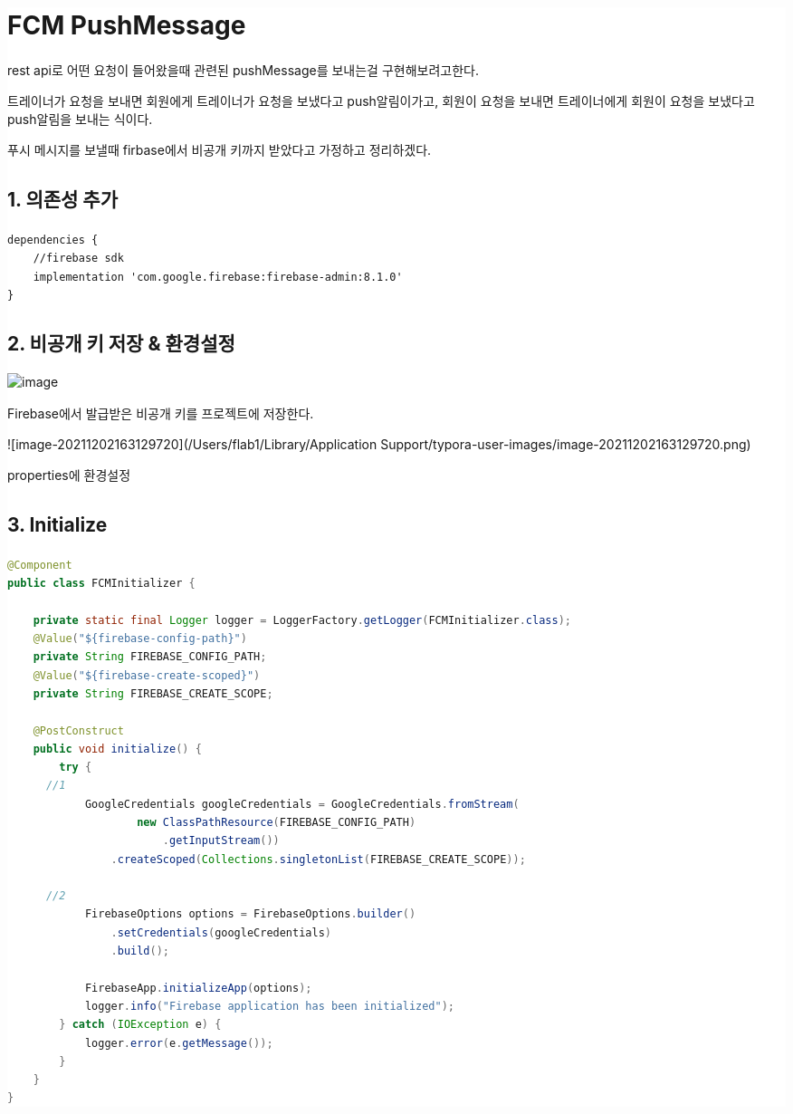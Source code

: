 # FCM PushMessage

rest api로 어떤 요청이 들어왔을때 관련된 pushMessage를 보내는걸 구현해보려고한다.

트레이너가 요청을 보내면 회원에게 트레이너가 요청을 보냈다고 push알림이가고, 회원이 요청을 보내면 트레이너에게 회원이 요청을 보냈다고 push알림을 보내는 식이다.

푸시 메시지를 보낼때 firbase에서 비공개 키까지 받았다고 가정하고 정리하겠다.



## 1. 의존성 추가

```
dependencies {
	//firebase sdk
	implementation 'com.google.firebase:firebase-admin:8.1.0'
}
```



## 2. 비공개 키 저장 & 환경설정

![image](https://user-images.githubusercontent.com/57162257/144377149-e2425082-e4c0-43b4-9dcf-1d0f45f4444e.png)

Firebase에서 발급받은 비공개 키를 프로젝트에 저장한다.

![image-20211202163129720](/Users/flab1/Library/Application Support/typora-user-images/image-20211202163129720.png)

properties에 환경설정



## 3. Initialize

```java
@Component
public class FCMInitializer {

	private static final Logger logger = LoggerFactory.getLogger(FCMInitializer.class);
	@Value("${firebase-config-path}")
	private String FIREBASE_CONFIG_PATH;
	@Value("${firebase-create-scoped}")
	private String FIREBASE_CREATE_SCOPE;

	@PostConstruct
	public void initialize() {
		try {
      //1
			GoogleCredentials googleCredentials = GoogleCredentials.fromStream(
					new ClassPathResource(FIREBASE_CONFIG_PATH)
						.getInputStream())
				.createScoped(Collections.singletonList(FIREBASE_CREATE_SCOPE));

      //2
			FirebaseOptions options = FirebaseOptions.builder()
				.setCredentials(googleCredentials)
				.build();

			FirebaseApp.initializeApp(options);
			logger.info("Firebase application has been initialized");
		} catch (IOException e) {
			logger.error(e.getMessage());
		}
	}
}
```